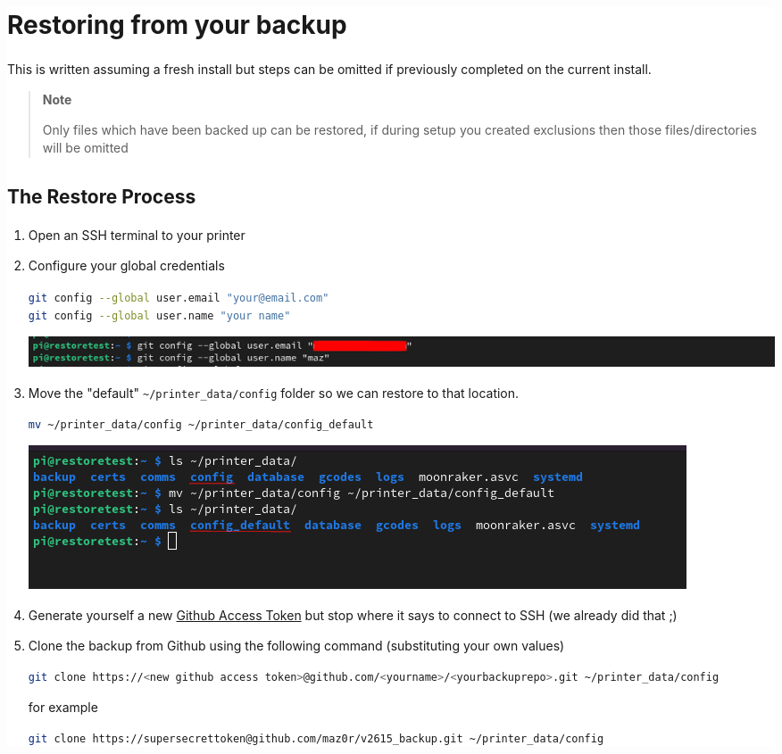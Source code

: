 # Restoring from your backup


This is written assuming a fresh install but steps can be omitted if previously completed on the current install.

<blockquote><strong>Note</strong>
<p>Only files which have been backed up can be restored, if during setup you created exclusions then  those files/directories will be omitted </blockquote>


## The Restore Process

1. Open an SSH terminal to your printer

2. Configure your global credentials
    ```bash
    git config --global user.email "your@email.com"
    git config --global user.name "your name"
    ```

    ![global creds](images/backup/restore-credentials.png)

3. Move the "default" `~/printer_data/config` folder so we can restore to that location.
   ```bash
   mv ~/printer_data/config ~/printer_data/config_default
   ```

   ![move default](images/backup/restore_defaultfiles.png)


4. Generate yourself a new [Github Access Token](#generate-an-access-token) but stop where it says to connect to SSH (we already did that ;)

5. Clone the backup from Github using the following command (substituting your own values)
    ```bash
    git clone https://<new github access token>@github.com/<yourname>/<yourbackuprepo>.git ~/printer_data/config
    ```

   for example

    ```bash
    git clone https://supersecrettoken@github.com/maz0r/v2615_backup.git ~/printer_data/config
    ```

